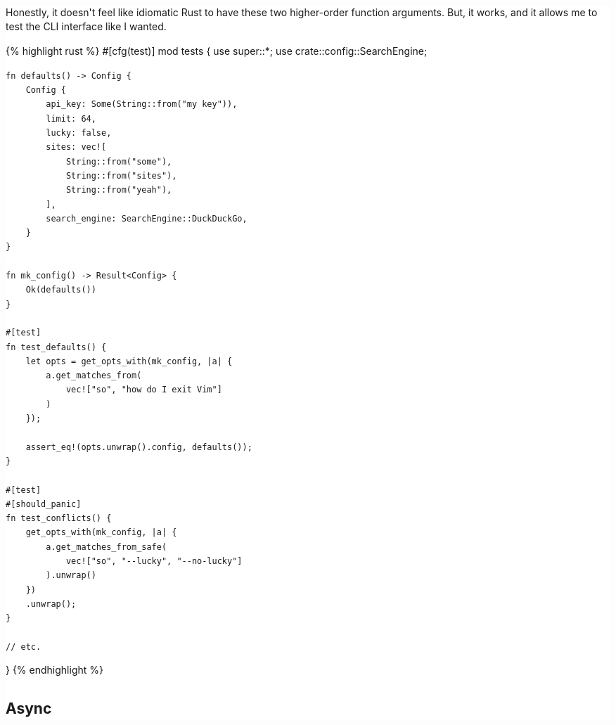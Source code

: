 Honestly, it doesn't feel like idiomatic Rust to have these two higher-order
function arguments. But, it works, and it allows me to test the CLI interface
like I wanted.

{% highlight rust %}
#[cfg(test)]
mod tests {
    use super::*;
    use crate::config::SearchEngine;

    fn defaults() -> Config {
        Config {
            api_key: Some(String::from("my key")),
            limit: 64,
            lucky: false,
            sites: vec![
                String::from("some"),
                String::from("sites"),
                String::from("yeah"),
            ],
            search_engine: SearchEngine::DuckDuckGo,
        }
    }

    fn mk_config() -> Result<Config> {
        Ok(defaults())
    }

    #[test]
    fn test_defaults() {
        let opts = get_opts_with(mk_config, |a| {
            a.get_matches_from(
                vec!["so", "how do I exit Vim"]
            )
        });

        assert_eq!(opts.unwrap().config, defaults());
    }

    #[test]
    #[should_panic]
    fn test_conflicts() {
        get_opts_with(mk_config, |a| {
            a.get_matches_from_safe(
                vec!["so", "--lucky", "--no-lucky"]
            ).unwrap()
        })
        .unwrap();
    }

    // etc.
}
{% endhighlight %}

## Async


[^1]: I don't want to hate on the language, but at the same time I don't think it's all that controversial to simply _acknowledge_ issues such as community fragmentation around build tools (cabal, stack, nix), lack of IDE, etc.
[^2]: Shout out to [rustlings](https://github.com/rust-lang/rustlings) which really helped me get used to the syntax and semantics. If I find the time, I'd like to start an equivalent for Haskell.
[^3]: Note that which lifetime parameter to use only depends on the internals of `App` and exactly which parts of that struct have the lifetimes `'a` and `'b`.  The solution here implies that it is the _first_ lifetime parameter that specifies the lifetime of the borrowed default value strings. We could have also looked at the definition of `clap::App` to figure this out.
[^4]: Or more precisely, any implementation of Haskell.